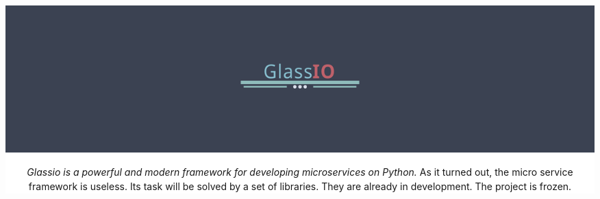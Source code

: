 <p align="center">
	<a href="https://github.com/ergnoore/glassio">
        <img src="https://github.com/ergnoore/glassio/blob/main/docs/images/logo_trial.svg" alt="GlassIO" width="100%">
    </a>
</p>

<p align="center">
	<em>Glassio is a powerful and modern framework for developing microservices on Python.</em>
	<span>
		As it turned out, the micro service framework is useless.
		Its task will be solved by a set of libraries.
		They are already in development.
		The project is frozen.
	</span>
</p>
